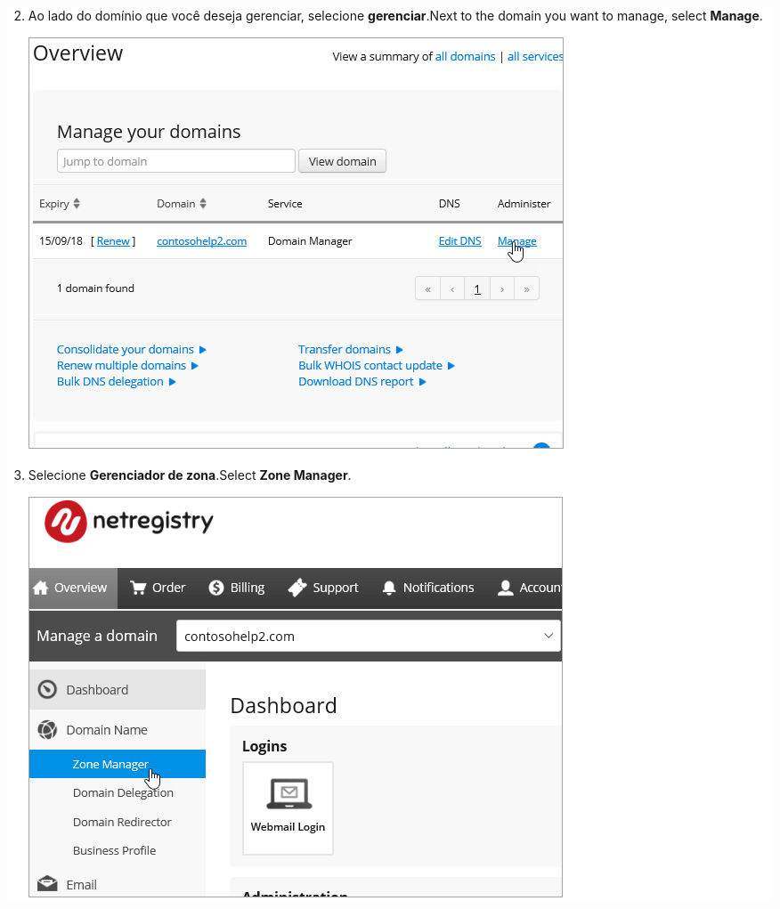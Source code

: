 2. <span data-ttu-id="f03b7-233">Ao lado do domínio que você deseja gerenciar, selecione **gerenciar**.</span><span class="sxs-lookup"><span data-stu-id="f03b7-233">Next to the domain you want to manage, select **Manage**.</span></span>
    
    ![Netregistry_Manage](../../media/4245bbbb-4e2d-49e7-a89c-679949aa3d18.png)
  
3. <span data-ttu-id="f03b7-235">Selecione **Gerenciador de zona**.</span><span class="sxs-lookup"><span data-stu-id="f03b7-235">Select **Zone Manager**.</span></span>
    
    ![Netregistry_selectZoneManager](../../media/372e5918-b6dc-4268-8f9a-0aa71d65deef.png)
  